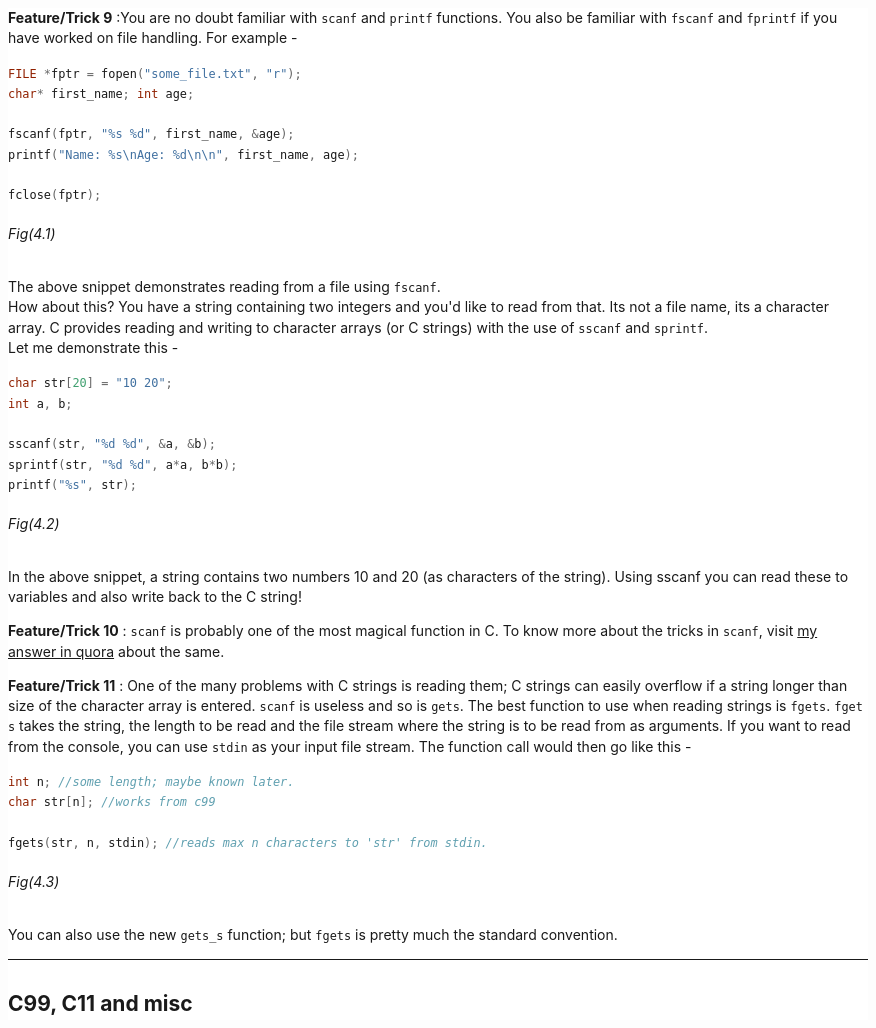 **Feature/Trick 9** :You are no doubt familiar with `scanf` and `printf` functions. You also be familiar with `fscanf` and `fprintf` if you have worked on file handling. 
For example - 

``` c
FILE *fptr = fopen("some_file.txt", "r");
char* first_name; int age;

fscanf(fptr, "%s %d", first_name, &age);
printf("Name: %s\nAge: %d\n\n", first_name, age);

fclose(fptr);
```
###### Fig(4.1)

The above snippet demonstrates reading from a file using `fscanf`.  
How about this? You have a string containing two integers and you'd like to read from that. Its not a file name, its a character array. C provides reading and writing to character arrays (or C strings) with the use of `sscanf` and `sprintf`.  
Let me demonstrate this - 

``` c
char str[20] = "10 20";
int a, b;

sscanf(str, "%d %d", &a, &b);
sprintf(str, "%d %d", a*a, b*b);
printf("%s", str);
```
###### Fig(4.2)

In the above snippet, a string contains two numbers 10 and 20 (as characters of the string). Using sscanf you can read these to variables and also write back to the C string!

**Feature/Trick 10** : `scanf` is probably one of the most magical function in C. To know more about the tricks in `scanf`, visit [my answer in quora](http://qr.ae/IHQTN) about the same.

**Feature/Trick 11** : One of the many problems with C strings is reading them; C strings can easily overflow if a string longer than size of the character array is entered. `scanf` is useless and so is `gets`. The best function to use when reading strings is `fgets`. `fgets` takes the string, the length to be read and the file stream where the string is to be read from as arguments. If you want to read from the console, you can use `stdin` as your input file stream. The function call would then go like this - 

``` c
int n; //some length; maybe known later.
char str[n]; //works from c99

fgets(str, n, stdin); //reads max n characters to 'str' from stdin.
```
###### Fig(4.3)

You can also use the new `gets_s` function; but `fgets` is pretty much the standard convention.


---
## C99, C11 and misc
